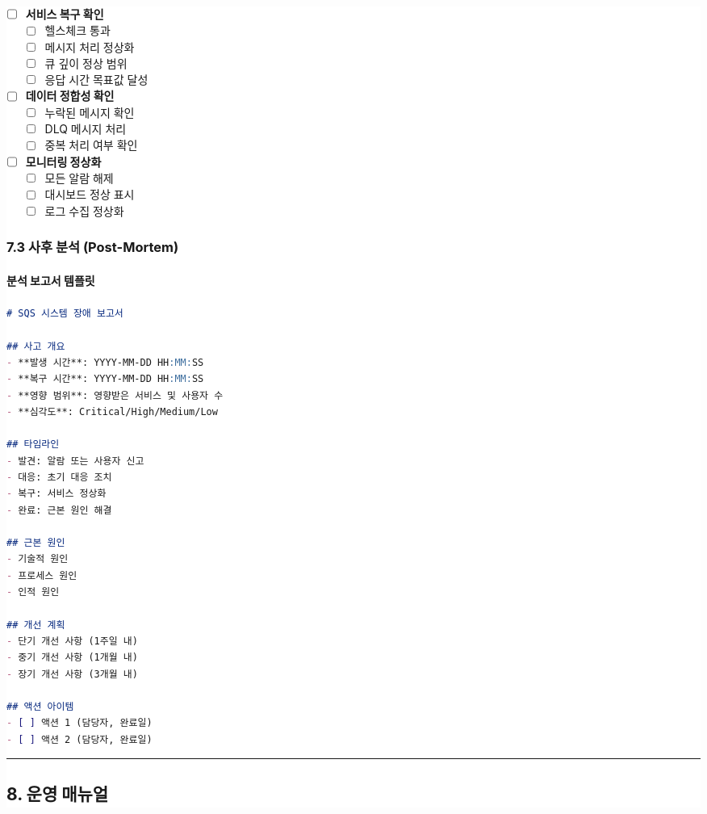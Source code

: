 - [ ] **서비스 복구 확인**
  - [ ] 헬스체크 통과
  - [ ] 메시지 처리 정상화
  - [ ] 큐 깊이 정상 범위
  - [ ] 응답 시간 목표값 달성

- [ ] **데이터 정합성 확인**
  - [ ] 누락된 메시지 확인
  - [ ] DLQ 메시지 처리
  - [ ] 중복 처리 여부 확인

- [ ] **모니터링 정상화**
  - [ ] 모든 알람 해제
  - [ ] 대시보드 정상 표시
  - [ ] 로그 수집 정상화

### 7.3 사후 분석 (Post-Mortem)

#### 분석 보고서 템플릿
```markdown
# SQS 시스템 장애 보고서

## 사고 개요
- **발생 시간**: YYYY-MM-DD HH:MM:SS
- **복구 시간**: YYYY-MM-DD HH:MM:SS
- **영향 범위**: 영향받은 서비스 및 사용자 수
- **심각도**: Critical/High/Medium/Low

## 타임라인
- 발견: 알람 또는 사용자 신고
- 대응: 초기 대응 조치
- 복구: 서비스 정상화
- 완료: 근본 원인 해결

## 근본 원인
- 기술적 원인
- 프로세스 원인
- 인적 원인

## 개선 계획
- 단기 개선 사항 (1주일 내)
- 중기 개선 사항 (1개월 내)
- 장기 개선 사항 (3개월 내)

## 액션 아이템
- [ ] 액션 1 (담당자, 완료일)
- [ ] 액션 2 (담당자, 완료일)
```

---

## 8. 운영 매뉴얼
